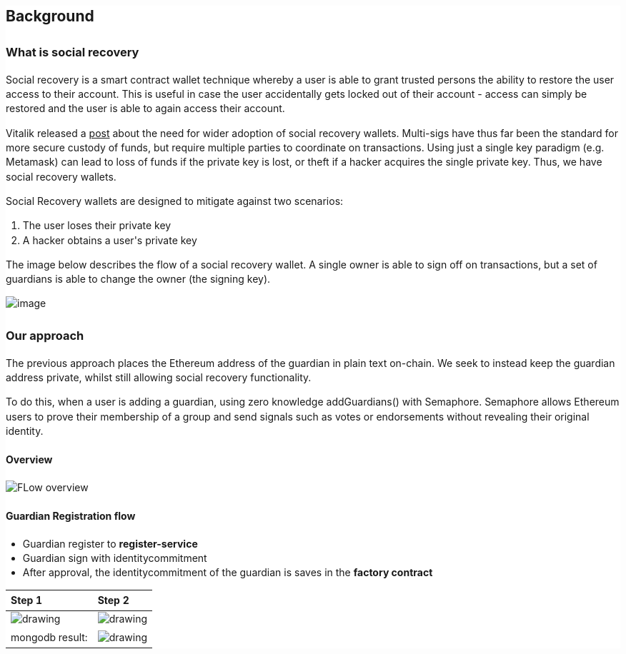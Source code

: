 ## Background

### What is social recovery
Social recovery is a smart contract wallet technique whereby a user is able to grant trusted persons the ability to restore the user access to their account. This is useful in case the user accidentally gets locked out of their account - access can simply be restored and the user is able to again access their account. 

Vitalik released a [post](https://vitalik.ca/general/2021/01/11/recovery.html) about the need for wider adoption of social recovery wallets. Multi-sigs have thus far been the standard for more secure custody of funds, but require multiple parties to coordinate on transactions. Using just a single key paradigm (e.g. Metamask) can lead to loss of funds if the private key is lost, or theft if a hacker acquires the single private key. Thus, we have social recovery wallets. 

Social Recovery wallets are designed to mitigate against two scenarios: 
1. The user loses their private key 
2. A hacker obtains a user's private key

The image below describes the flow of a social recovery wallet. A single owner is able to sign off on transactions, but a set of guardians is able to change the owner (the signing key). 

![image](images/diag2.png)

<a name="our-approach"/>

### Our approach
The previous approach places the Ethereum address of the guardian in plain text on-chain. We seek to instead keep the guardian address private, whilst still allowing social recovery functionality.

To do this, when a user is adding a guardian, using zero knowledge addGuardians() with Semaphore. Semaphore allows Ethereum users to prove their membership of a group and send signals such as votes or endorsements without revealing their original identity. 

<a name="flow-overview"/>

#### Overview
![FLow overview](./images/flow-overview.png)

<a name="guardian-registration"/>

#### Guardian Registration flow
- Guardian register to **register-service**
- Guardian sign with identitycommitment
- After approval, the identitycommitment of the guardian is saves in the **factory contract**

| Step 1                                                                     | Step 2                                                                        |
| :---                                                                       | :---                                                                          |
|<img src="images/guardian-registration.png" alt="drawing" width="400"/>     | <img src="images/guardian-sign.png" alt="drawing" width="400"/>               |                                                
| mongodb result:                                                            | <img src="images/mongodb-after-guardian-sign.png" alt="drawing" width="400"/> |

<a name="owner-flow"/>
